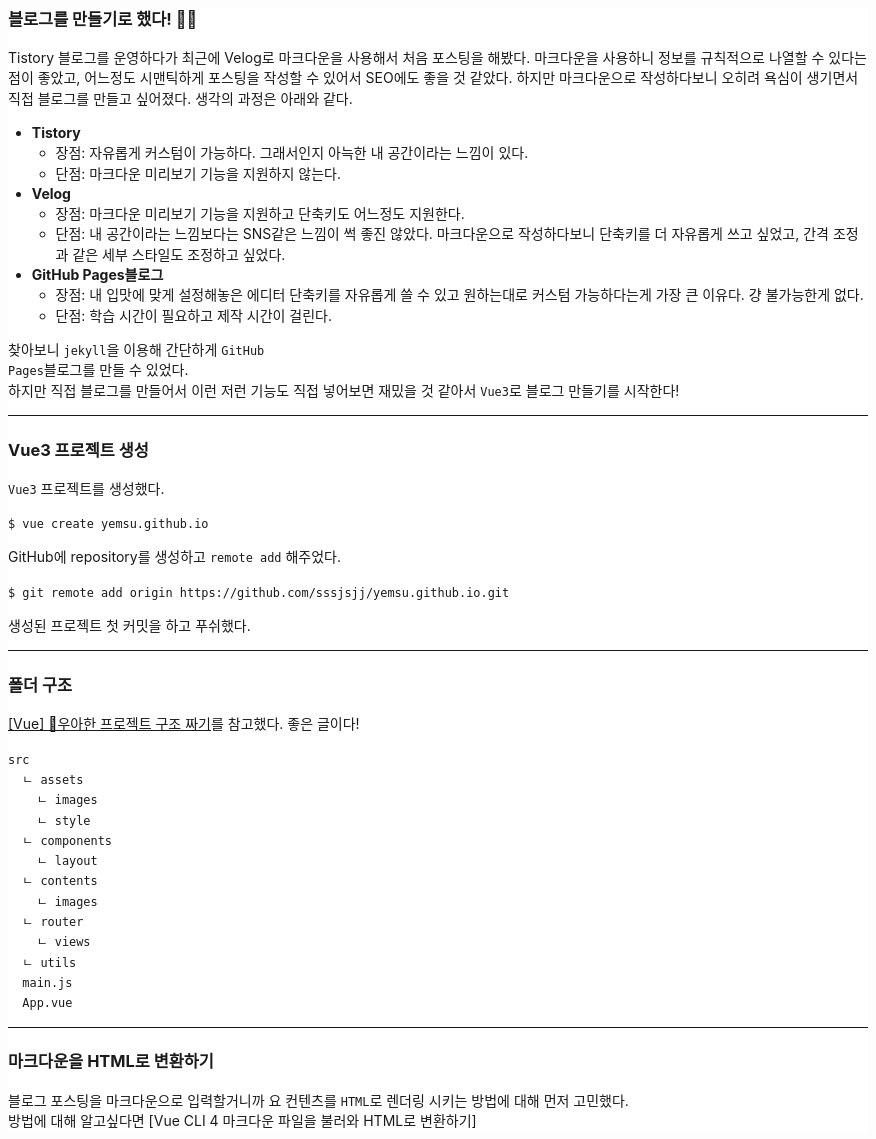 ### 블로그를 만들기로 했다! 🐱‍🐉
Tistory 블로그를 운영하다가 최근에 Velog로 마크다운을 사용해서 처음 포스팅을 해봤다.
마크다운을 사용하니 정보를 규칙적으로 나열할 수 있다는 점이 좋았고, 어느정도 시맨틱하게 포스팅을 작성할 수 있어서 SEO에도 좋을 것 같았다.
하지만 마크다운으로 작성하다보니 오히려 욕심이 생기면서 직접 블로그를 만들고 싶어졌다.
생각의 과정은 아래와 같다.

- **Tistory**
    - 장점: 자유롭게 커스텀이 가능하다. 그래서인지 아늑한 내 공간이라는 느낌이 있다.
    - 단점: 마크다운 미리보기 기능을 지원하지 않는다.
- **Velog**
    - 장점: 마크다운 미리보기 기능을 지원하고 단축키도 어느정도 지원한다.
    - 단점: 내 공간이라는 느낌보다는 SNS같은 느낌이 썩 좋진 않았다. 마크다운으로 작성하다보니 단축키를 더 자유롭게 쓰고 싶었고, 간격 조정과 같은 세부 스타일도 조정하고 싶었다.
- **GitHub Pages블로그**
    - 장점: 내 입맛에 맞게 설정해놓은 에디터 단축키를 자유롭게 쓸 수 있고 원하는대로 커스텀 가능하다는게 가장 큰 이유다. 걍 불가능한게 없다.
    - 단점: 학습 시간이 필요하고 제작 시간이 걸린다.

찾아보니 <code>jekyll</code>을 이용해 간단하게 <code>GitHub Pages</code>블로그를 만들 수 있었다.  
하지만 직접 블로그를 만들어서 이런 저런 기능도 직접 넣어보면 재밌을 것 같아서 <code>Vue3</code>로 블로그 만들기를 시작한다!

- - -
### Vue3 프로젝트 생성
<code>Vue3</code> 프로젝트를 생성했다.

```
$ vue create yemsu.github.io
```

GitHub에 repository를 생성하고 <code>remote add</code> 해주었다.

```
$ git remote add origin https://github.com/sssjsjj/yemsu.github.io.git
```

생성된 프로젝트 첫 커밋을 하고 푸쉬했다.
- - -
### 폴더 구조
[[Vue] 🌱우아한 프로젝트 구조 짜기](https://velog.io/@cindy-choi/VUE-%EC%9A%B0%EC%95%84%ED%95%9C-%ED%94%84%EB%A1%9C%EC%A0%9D%ED%8A%B8-%EA%B5%AC%EC%A1%B0-%EC%A7%9C%EA%B8%B0)를 참고했다. 좋은 글이다!

```
src
  ㄴ assets
    ㄴ images
    ㄴ style
  ㄴ components
    ㄴ layout
  ㄴ contents
    ㄴ images
  ㄴ router
    ㄴ views
  ㄴ utils
  main.js
  App.vue
```
- - -
### 마크다운을 HTML로 변환하기
블로그 포스팅을 마크다운으로 입력할거니까 요 컨텐츠를 <code>HTML</code>로 렌더링 시키는 방법에 대해 먼저 고민했다.  
방법에 대해 알고싶다면 [Vue CLI 4 마크다운 파일을 불러와 HTML로 변환하기]
